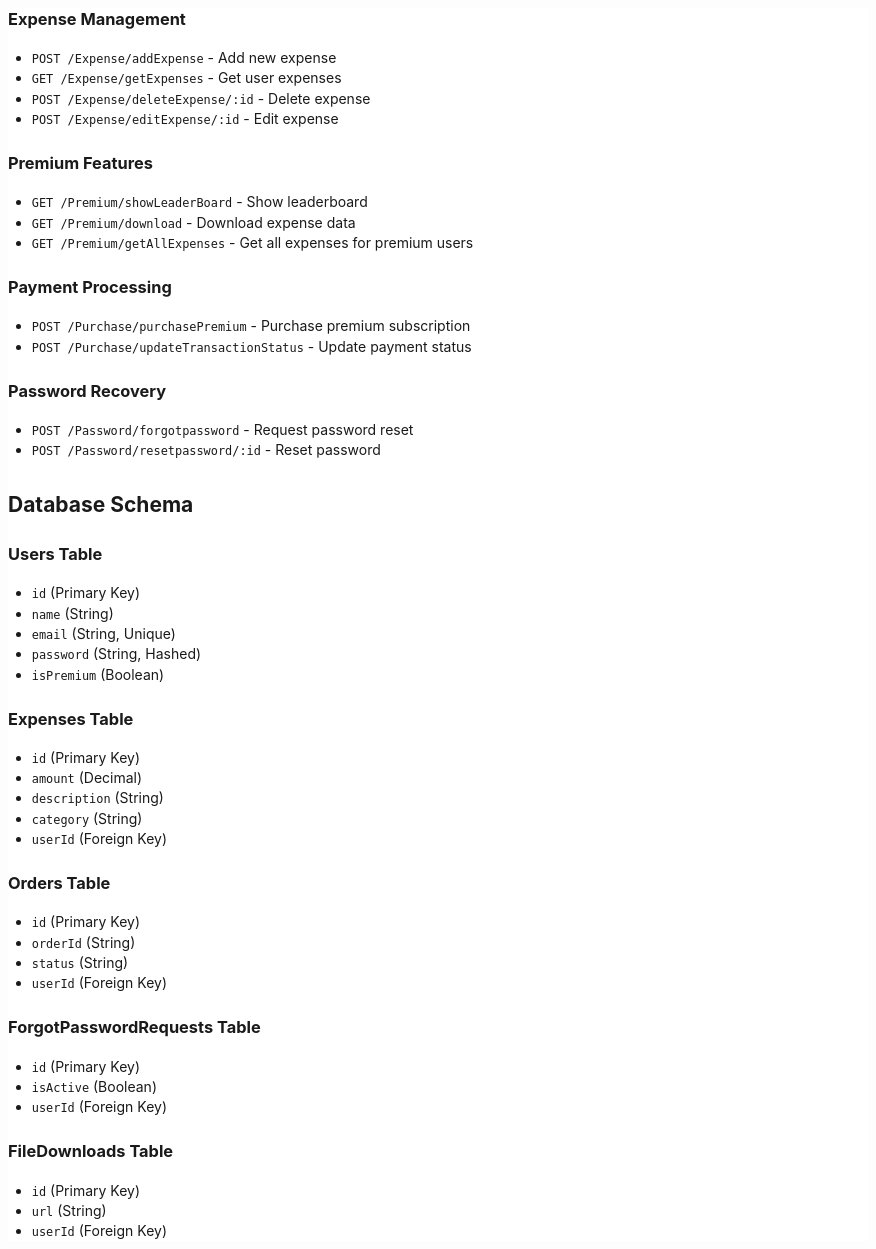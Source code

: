 ### Expense Management
- `POST /Expense/addExpense` - Add new expense
- `GET /Expense/getExpenses` - Get user expenses
- `POST /Expense/deleteExpense/:id` - Delete expense
- `POST /Expense/editExpense/:id` - Edit expense

### Premium Features
- `GET /Premium/showLeaderBoard` - Show leaderboard
- `GET /Premium/download` - Download expense data
- `GET /Premium/getAllExpenses` - Get all expenses for premium users

### Payment Processing
- `POST /Purchase/purchasePremium` - Purchase premium subscription
- `POST /Purchase/updateTransactionStatus` - Update payment status

### Password Recovery
- `POST /Password/forgotpassword` - Request password reset
- `POST /Password/resetpassword/:id` - Reset password

## Database Schema

### Users Table
- `id` (Primary Key)
- `name` (String)
- `email` (String, Unique)
- `password` (String, Hashed)
- `isPremium` (Boolean)

### Expenses Table
- `id` (Primary Key)
- `amount` (Decimal)
- `description` (String)
- `category` (String)
- `userId` (Foreign Key)

### Orders Table
- `id` (Primary Key)
- `orderId` (String)
- `status` (String)
- `userId` (Foreign Key)

### ForgotPasswordRequests Table
- `id` (Primary Key)
- `isActive` (Boolean)
- `userId` (Foreign Key)

### FileDownloads Table
- `id` (Primary Key)
- `url` (String)
- `userId` (Foreign Key)
